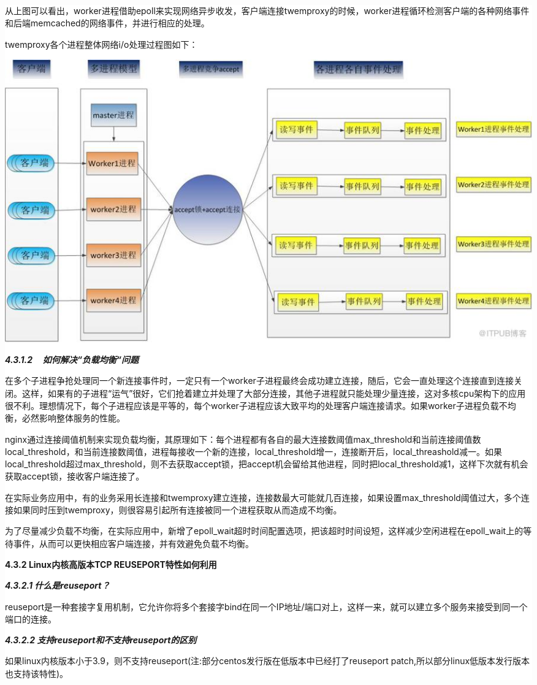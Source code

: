 从上图可以看出，worker进程借助epoll来实现网络异步收发，客户端连接twemproxy的时候，worker进程循环检测客户端的各种网络事件和后端memcached的网络事件，并进行相应的处理。

twemproxy各个进程整体网络i/o处理过程图如下：

![](/img/7f5e6afd9f878904.jpeg)

_**4.3.1.2     如何解决“负载均衡“问题**_

在多个子进程争抢处理同一个新连接事件时，一定只有一个worker子进程最终会成功建立连接，随后，它会一直处理这个连接直到连接关闭。这样，如果有的子进程“运气”很好，它们抢着建立并处理了大部分连接，其他子进程就只能处理少量连接，这对多核cpu架构下的应用很不利。理想情况下，每个子进程应该是平等的，每个worker子进程应该大致平均的处理客户端连接请求。如果worker子进程负载不均衡，必然影响整体服务的性能。

nginx通过连接阈值机制来实现负载均衡，其原理如下：每个进程都有各自的最大连接数阈值max\_threshold和当前连接阈值数local\_threshold，和当前连接数阈值，进程每接收一个新的连接，local\_threshold增一，连接断开后，local\_threashold减一。如果local\_threshold超过max\_threshold，则不去获取accept锁，把accept机会留给其他进程，同时把local_threshold减1，这样下次就有机会获取accept锁，接收客户端连接了。

在实际业务应用中，有的业务采用长连接和twemproxy建立连接，连接数最大可能就几百连接，如果设置max_threshold阈值过大，多个连接如果同时压到twemproxy，则很容易引起所有连接被同一个进程获取从而造成不均衡。

为了尽量减少负载不均衡，在实际应用中，新增了epoll\_wait超时时间配置选项，把该超时时间设短，这样减少空闲进程在epoll\_wait上的等待事件，从而可以更快相应客户端连接，并有效避免负载不均衡。

**4.3.2 Linux内核高版本TCP REUSEPORT特性如何利用**

_**4.3.2.1 什么是reuseport？**_

reuseport是一种套接字复用机制，它允许你将多个套接字bind在同一个IP地址/端口对上，这样一来，就可以建立多个服务来接受到同一个端口的连接。

_**4.3.2.2 支持reuseport和不支持reuseport的区别**_

如果linux内核版本小于3.9，则不支持reuseport(注:部分centos发行版在低版本中已经打了reuseport patch,所以部分linux低版本发行版本也支持该特性)。
